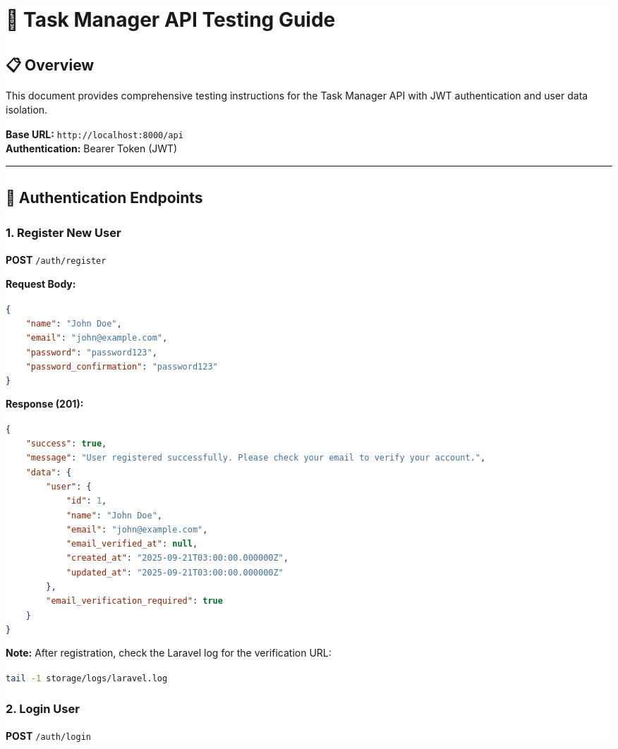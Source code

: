 # 🚀 Task Manager API Testing Guide

## 📋 Overview
This document provides comprehensive testing instructions for the Task Manager API with JWT authentication and user data isolation.

**Base URL:** `http://localhost:8000/api`  
**Authentication:** Bearer Token (JWT)

---

## 🔐 Authentication Endpoints

### 1. Register New User
**POST** `/auth/register`

**Request Body:**
```json
{
    "name": "John Doe",
    "email": "john@example.com",
    "password": "password123",
    "password_confirmation": "password123"
}
```

**Response (201):**
```json
{
    "success": true,
    "message": "User registered successfully. Please check your email to verify your account.",
    "data": {
        "user": {
            "id": 1,
            "name": "John Doe",
            "email": "john@example.com",
            "email_verified_at": null,
            "created_at": "2025-09-21T03:00:00.000000Z",
            "updated_at": "2025-09-21T03:00:00.000000Z"
        },
        "email_verification_required": true
    }
}
```

**Note:** After registration, check the Laravel log for the verification URL:
```bash
tail -1 storage/logs/laravel.log
```

### 2. Login User
**POST** `/auth/login`
